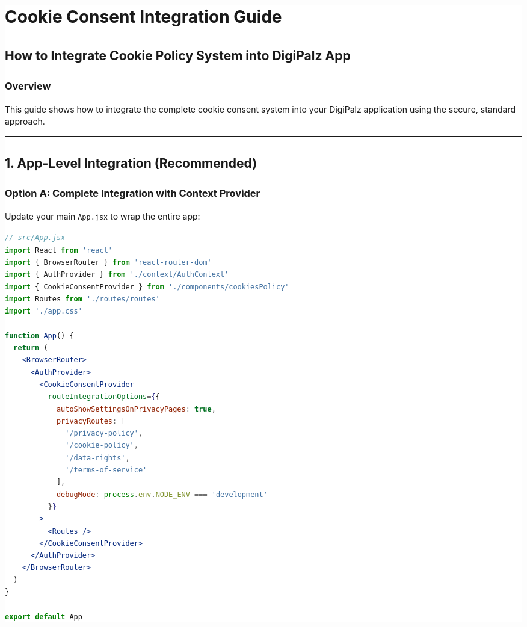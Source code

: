 # Cookie Consent Integration Guide

## How to Integrate Cookie Policy System into DigiPalz App

### Overview

This guide shows how to integrate the complete cookie consent system into your DigiPalz application using the secure, standard approach.

---

## 1. App-Level Integration (Recommended)

### Option A: Complete Integration with Context Provider

Update your main `App.jsx` to wrap the entire app:

```jsx
// src/App.jsx
import React from 'react'
import { BrowserRouter } from 'react-router-dom'
import { AuthProvider } from './context/AuthContext'
import { CookieConsentProvider } from './components/cookiesPolicy'
import Routes from './routes/routes'
import './app.css'

function App() {
  return (
    <BrowserRouter>
      <AuthProvider>
        <CookieConsentProvider
          routeIntegrationOptions={{
            autoShowSettingsOnPrivacyPages: true,
            privacyRoutes: [
              '/privacy-policy',
              '/cookie-policy',
              '/data-rights',
              '/terms-of-service'
            ],
            debugMode: process.env.NODE_ENV === 'development'
          }}
        >
          <Routes />
        </CookieConsentProvider>
      </AuthProvider>
    </BrowserRouter>
  )
}

export default App
```
